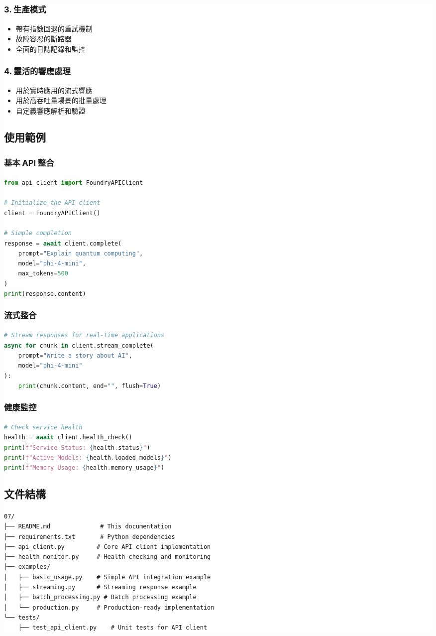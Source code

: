 ### 3. **生產模式**
- 帶有指數回退的重試機制
- 故障容忍的斷路器
- 全面的日誌記錄和監控

### 4. **靈活的響應處理**
- 用於實時應用的流式響應
- 用於高吞吐量場景的批量處理
- 自定義響應解析和驗證

## 使用範例

### 基本 API 整合
```python
from api_client import FoundryAPIClient

# Initialize the API client
client = FoundryAPIClient()

# Simple completion
response = await client.complete(
    prompt="Explain quantum computing",
    model="phi-4-mini",
    max_tokens=500
)
print(response.content)
```

### 流式整合
```python
# Stream responses for real-time applications
async for chunk in client.stream_complete(
    prompt="Write a story about AI",
    model="phi-4-mini"
):
    print(chunk.content, end="", flush=True)
```

### 健康監控
```python
# Check service health
health = await client.health_check()
print(f"Service Status: {health.status}")
print(f"Active Models: {health.loaded_models}")
print(f"Memory Usage: {health.memory_usage}")
```

## 文件結構

```
07/
├── README.md              # This documentation
├── requirements.txt       # Python dependencies
├── api_client.py         # Core API client implementation
├── health_monitor.py     # Health checking and monitoring
├── examples/
│   ├── basic_usage.py    # Simple API integration example
│   ├── streaming.py      # Streaming response example
│   ├── batch_processing.py # Batch processing example
│   └── production.py     # Production-ready implementation
└── tests/
    ├── test_api_client.py    # Unit tests for API client
```